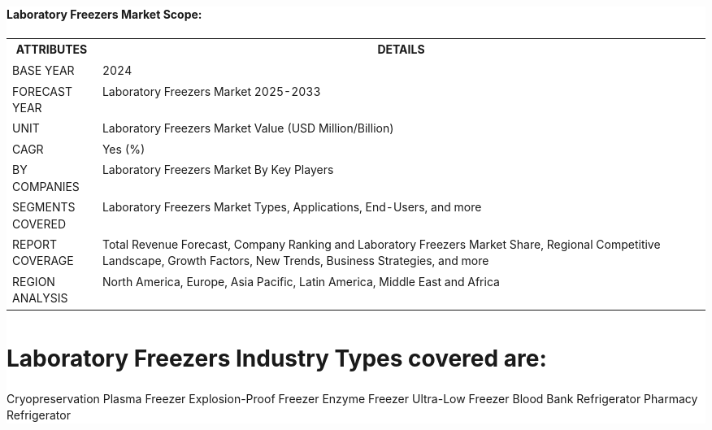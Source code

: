 <h4>Laboratory Freezers Market Scope:</h4>
<table>
<tr>
<th>ATTRIBUTES</th>
<th>DETAILS</th>
</tr>
<tr>
<td>BASE YEAR</td>
<td>2024</td>
</tr>
<tr>
<td>FORECAST YEAR</td>
<td>Laboratory Freezers Market 2025-2033</td>
</tr>
<tr>
<td>UNIT</td>
<td>Laboratory Freezers Market Value (USD Million/Billion)</td>
<tr>
<td>CAGR</td>
<td>Yes (%)</td>
</tr>
</tr>
<tr>
<td>BY COMPANIES</td>
<td>Laboratory Freezers Market By Key Players</td>
</tr>
<tr>
<td>SEGMENTS COVERED</td>
<td>Laboratory Freezers Market Types, Applications, End-Users, and more</td>
</tr>
<tr>
<td>REPORT COVERAGE</td>
<td>Total Revenue Forecast, Company Ranking and Laboratory Freezers Market Share, Regional Competitive Landscape, Growth Factors, New Trends, Business Strategies, and more</td>
</tr>
<tr>
<td>REGION ANALYSIS</td>
<td>North America, Europe, Asia Pacific, Latin America, Middle East and Africa</td>
</tr>
</table>

# <strong>Laboratory Freezers Industry Types covered are:</strong>

Cryopreservation
    Plasma Freezer
    Explosion-Proof Freezer
    Enzyme Freezer
    Ultra-Low Freezer
    Blood Bank Refrigerator
    Pharmacy Refrigerator
